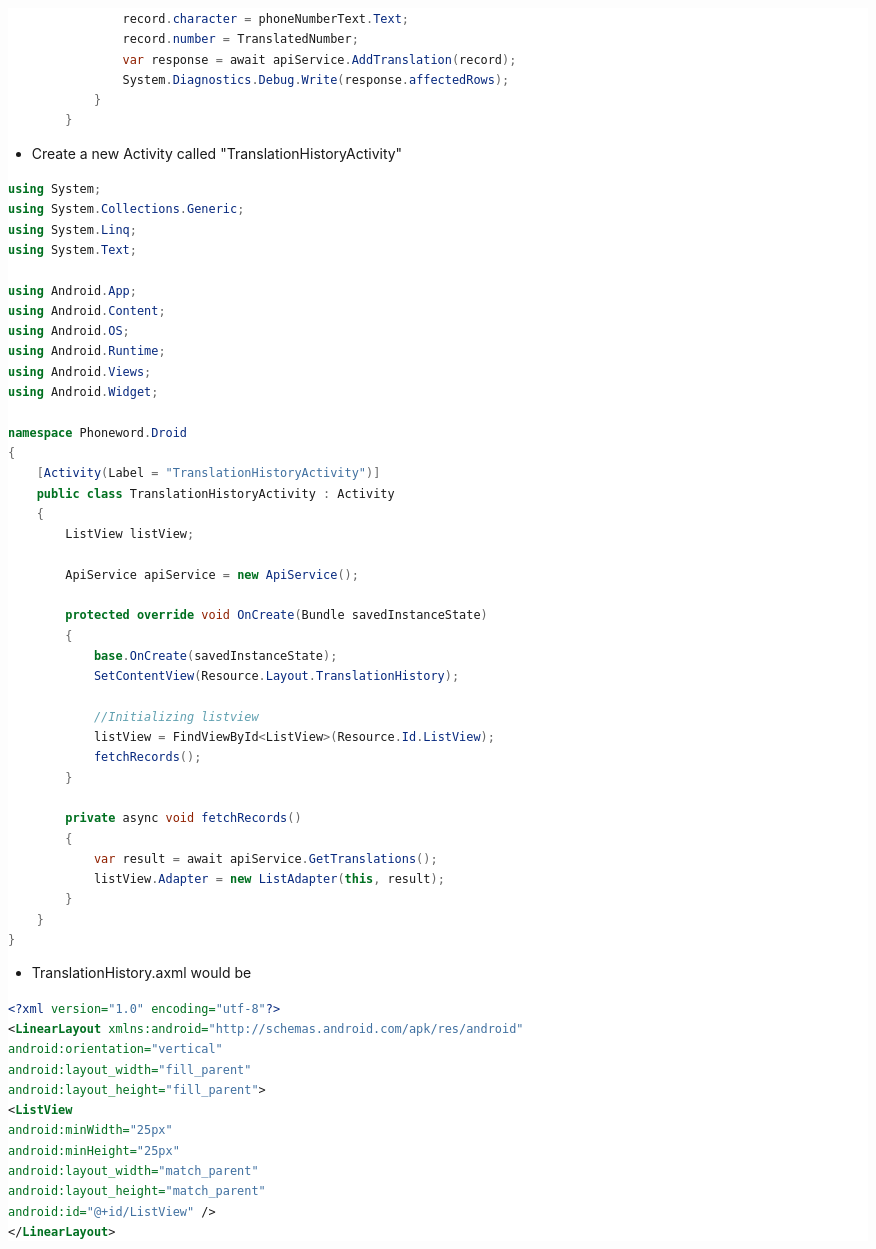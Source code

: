```csharp 
				record.character = phoneNumberText.Text;
				record.number = TranslatedNumber;
				var response = await apiService.AddTranslation(record);
				System.Diagnostics.Debug.Write(response.affectedRows);
			}
		}
```
- Create a new Activity called "TranslationHistoryActivity"

```csharp 
using System;
using System.Collections.Generic;
using System.Linq;
using System.Text;

using Android.App;
using Android.Content;
using Android.OS;
using Android.Runtime;
using Android.Views;
using Android.Widget;

namespace Phoneword.Droid
{
	[Activity(Label = "TranslationHistoryActivity")]
	public class TranslationHistoryActivity : Activity
	{
		ListView listView;

		ApiService apiService = new ApiService();

		protected override void OnCreate(Bundle savedInstanceState)
		{
			base.OnCreate(savedInstanceState);
			SetContentView(Resource.Layout.TranslationHistory);

			//Initializing listview
			listView = FindViewById<ListView>(Resource.Id.ListView);
			fetchRecords();
		}

		private async void fetchRecords()
		{
			var result = await apiService.GetTranslations();
			listView.Adapter = new ListAdapter(this, result);
		}
	}
}
```
- TranslationHistory.axml would be 

```xml 
<?xml version="1.0" encoding="utf-8"?>
<LinearLayout xmlns:android="http://schemas.android.com/apk/res/android"
android:orientation="vertical"
android:layout_width="fill_parent"
android:layout_height="fill_parent">
<ListView
android:minWidth="25px"
android:minHeight="25px"
android:layout_width="match_parent"
android:layout_height="match_parent"
android:id="@+id/ListView" />
</LinearLayout>
```